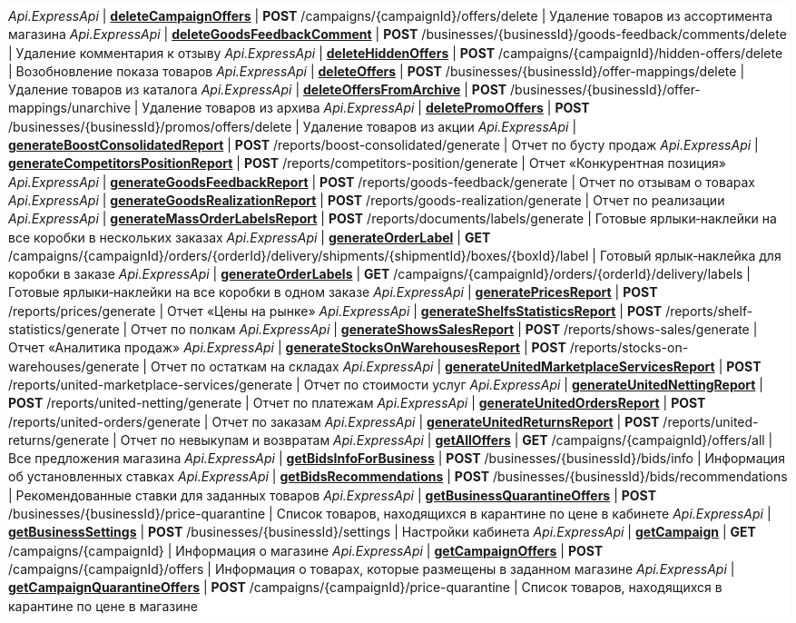 *Api.ExpressApi* | [**deleteCampaignOffers**](docs/ExpressApi.md#deleteCampaignOffers) | **POST** /campaigns/{campaignId}/offers/delete | Удаление товаров из ассортимента магазина
*Api.ExpressApi* | [**deleteGoodsFeedbackComment**](docs/ExpressApi.md#deleteGoodsFeedbackComment) | **POST** /businesses/{businessId}/goods-feedback/comments/delete | Удаление комментария к отзыву
*Api.ExpressApi* | [**deleteHiddenOffers**](docs/ExpressApi.md#deleteHiddenOffers) | **POST** /campaigns/{campaignId}/hidden-offers/delete | Возобновление показа товаров
*Api.ExpressApi* | [**deleteOffers**](docs/ExpressApi.md#deleteOffers) | **POST** /businesses/{businessId}/offer-mappings/delete | Удаление товаров из каталога
*Api.ExpressApi* | [**deleteOffersFromArchive**](docs/ExpressApi.md#deleteOffersFromArchive) | **POST** /businesses/{businessId}/offer-mappings/unarchive | Удаление товаров из архива
*Api.ExpressApi* | [**deletePromoOffers**](docs/ExpressApi.md#deletePromoOffers) | **POST** /businesses/{businessId}/promos/offers/delete | Удаление товаров из акции
*Api.ExpressApi* | [**generateBoostConsolidatedReport**](docs/ExpressApi.md#generateBoostConsolidatedReport) | **POST** /reports/boost-consolidated/generate | Отчет по бусту продаж
*Api.ExpressApi* | [**generateCompetitorsPositionReport**](docs/ExpressApi.md#generateCompetitorsPositionReport) | **POST** /reports/competitors-position/generate | Отчет «Конкурентная позиция»
*Api.ExpressApi* | [**generateGoodsFeedbackReport**](docs/ExpressApi.md#generateGoodsFeedbackReport) | **POST** /reports/goods-feedback/generate | Отчет по отзывам о товарах
*Api.ExpressApi* | [**generateGoodsRealizationReport**](docs/ExpressApi.md#generateGoodsRealizationReport) | **POST** /reports/goods-realization/generate | Отчет по реализации
*Api.ExpressApi* | [**generateMassOrderLabelsReport**](docs/ExpressApi.md#generateMassOrderLabelsReport) | **POST** /reports/documents/labels/generate | Готовые ярлыки‑наклейки на все коробки в нескольких заказах
*Api.ExpressApi* | [**generateOrderLabel**](docs/ExpressApi.md#generateOrderLabel) | **GET** /campaigns/{campaignId}/orders/{orderId}/delivery/shipments/{shipmentId}/boxes/{boxId}/label | Готовый ярлык‑наклейка для коробки в заказе
*Api.ExpressApi* | [**generateOrderLabels**](docs/ExpressApi.md#generateOrderLabels) | **GET** /campaigns/{campaignId}/orders/{orderId}/delivery/labels | Готовые ярлыки‑наклейки на все коробки в одном заказе
*Api.ExpressApi* | [**generatePricesReport**](docs/ExpressApi.md#generatePricesReport) | **POST** /reports/prices/generate | Отчет «Цены на рынке»
*Api.ExpressApi* | [**generateShelfsStatisticsReport**](docs/ExpressApi.md#generateShelfsStatisticsReport) | **POST** /reports/shelf-statistics/generate | Отчет по полкам
*Api.ExpressApi* | [**generateShowsSalesReport**](docs/ExpressApi.md#generateShowsSalesReport) | **POST** /reports/shows-sales/generate | Отчет «Аналитика продаж»
*Api.ExpressApi* | [**generateStocksOnWarehousesReport**](docs/ExpressApi.md#generateStocksOnWarehousesReport) | **POST** /reports/stocks-on-warehouses/generate | Отчет по остаткам на складах
*Api.ExpressApi* | [**generateUnitedMarketplaceServicesReport**](docs/ExpressApi.md#generateUnitedMarketplaceServicesReport) | **POST** /reports/united-marketplace-services/generate | Отчет по стоимости услуг
*Api.ExpressApi* | [**generateUnitedNettingReport**](docs/ExpressApi.md#generateUnitedNettingReport) | **POST** /reports/united-netting/generate | Отчет по платежам
*Api.ExpressApi* | [**generateUnitedOrdersReport**](docs/ExpressApi.md#generateUnitedOrdersReport) | **POST** /reports/united-orders/generate | Отчет по заказам
*Api.ExpressApi* | [**generateUnitedReturnsReport**](docs/ExpressApi.md#generateUnitedReturnsReport) | **POST** /reports/united-returns/generate | Отчет по невыкупам и возвратам
*Api.ExpressApi* | [**getAllOffers**](docs/ExpressApi.md#getAllOffers) | **GET** /campaigns/{campaignId}/offers/all | Все предложения магазина
*Api.ExpressApi* | [**getBidsInfoForBusiness**](docs/ExpressApi.md#getBidsInfoForBusiness) | **POST** /businesses/{businessId}/bids/info | Информация об установленных ставках
*Api.ExpressApi* | [**getBidsRecommendations**](docs/ExpressApi.md#getBidsRecommendations) | **POST** /businesses/{businessId}/bids/recommendations | Рекомендованные ставки для заданных товаров
*Api.ExpressApi* | [**getBusinessQuarantineOffers**](docs/ExpressApi.md#getBusinessQuarantineOffers) | **POST** /businesses/{businessId}/price-quarantine | Список товаров, находящихся в карантине по цене в кабинете
*Api.ExpressApi* | [**getBusinessSettings**](docs/ExpressApi.md#getBusinessSettings) | **POST** /businesses/{businessId}/settings | Настройки кабинета
*Api.ExpressApi* | [**getCampaign**](docs/ExpressApi.md#getCampaign) | **GET** /campaigns/{campaignId} | Информация о магазине
*Api.ExpressApi* | [**getCampaignOffers**](docs/ExpressApi.md#getCampaignOffers) | **POST** /campaigns/{campaignId}/offers | Информация о товарах, которые размещены в заданном магазине
*Api.ExpressApi* | [**getCampaignQuarantineOffers**](docs/ExpressApi.md#getCampaignQuarantineOffers) | **POST** /campaigns/{campaignId}/price-quarantine | Список товаров, находящихся в карантине по цене в магазине